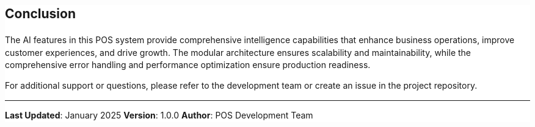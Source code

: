 ## Conclusion

The AI features in this POS system provide comprehensive intelligence capabilities that enhance business operations, improve customer experiences, and drive growth. The modular architecture ensures scalability and maintainability, while the comprehensive error handling and performance optimization ensure production readiness.

For additional support or questions, please refer to the development team or create an issue in the project repository.

---

**Last Updated**: January 2025
**Version**: 1.0.0
**Author**: POS Development Team 